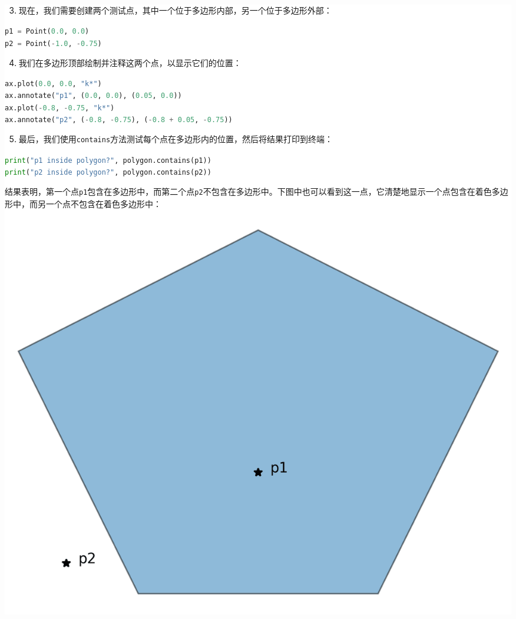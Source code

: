 3.  现在，我们需要创建两个测试点，其中一个位于多边形内部，另一个位于多边形外部：

```py
p1 = Point(0.0, 0.0)
p2 = Point(-1.0, -0.75)
```

4.  我们在多边形顶部绘制并注释这两个点，以显示它们的位置：

```py
ax.plot(0.0, 0.0, "k*")
ax.annotate("p1", (0.0, 0.0), (0.05, 0.0))
ax.plot(-0.8, -0.75, "k*")
ax.annotate("p2", (-0.8, -0.75), (-0.8 + 0.05, -0.75))

```

5.  最后，我们使用`contains`方法测试每个点在多边形内的位置，然后将结果打印到终端：

```py
print("p1 inside polygon?", polygon.contains(p1))
print("p2 inside polygon?", polygon.contains(p2))
```

结果表明，第一个点`p1`包含在多边形中，而第二个点`p2`不包含在多边形中。下图中也可以看到这一点，它清楚地显示一个点包含在着色多边形中，而另一个点不包含在着色多边形中：

![](img/986dab1f-d3fe-4f7f-bd62-c1f3be844745.png)
